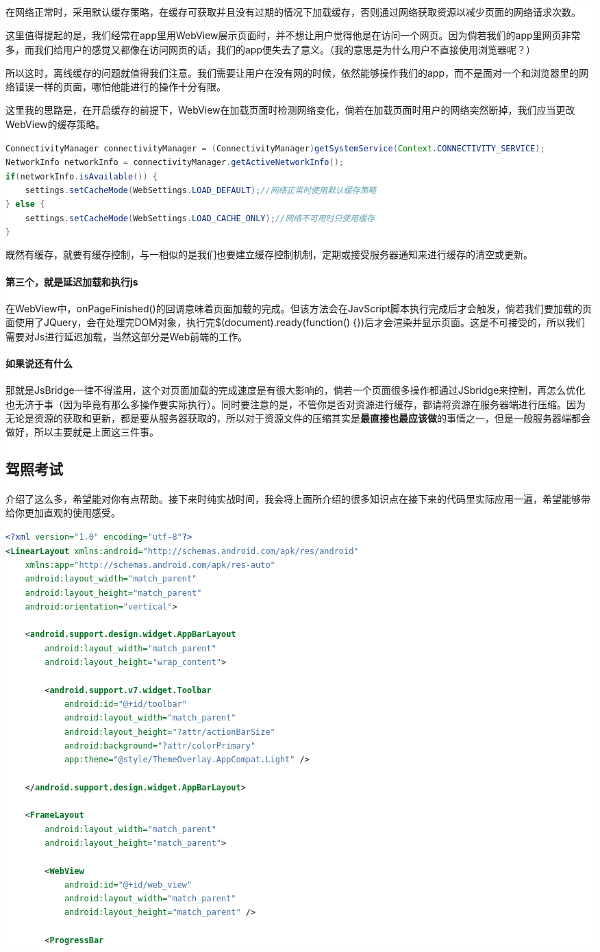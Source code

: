 在网络正常时，采用默认缓存策略，在缓存可获取并且没有过期的情况下加载缓存，否则通过网络获取资源以减少页面的网络请求次数。

这里值得提起的是，我们经常在app里用WebView展示页面时，并不想让用户觉得他是在访问一个网页。因为倘若我们的app里网页非常多，而我们给用户的感觉又都像在访问网页的话，我们的app便失去了意义。（我的意思是为什么用户不直接使用浏览器呢？）

所以这时，离线缓存的问题就值得我们注意。我们需要让用户在没有网的时候，依然能够操作我们的app，而不是面对一个和浏览器里的网络错误一样的页面，哪怕他能进行的操作十分有限。

这里我的思路是，在开启缓存的前提下，WebView在加载页面时检测网络变化，倘若在加载页面时用户的网络突然断掉，我们应当更改WebView的缓存策略。

```java
ConnectivityManager connectivityManager = (ConnectivityManager)getSystemService(Context.CONNECTIVITY_SERVICE);
NetworkInfo networkInfo = connectivityManager.getActiveNetworkInfo();
if(networkInfo.isAvailable()) {
    settings.setCacheMode(WebSettings.LOAD_DEFAULT);//网络正常时使用默认缓存策略
} else {
    settings.setCacheMode(WebSettings.LOAD_CACHE_ONLY);//网络不可用时只使用缓存
}
```

既然有缓存，就要有缓存控制，与一相似的是我们也要建立缓存控制机制，定期或接受服务器通知来进行缓存的清空或更新。

#### 第三个，就是延迟加载和执行js

在WebView中，onPageFinished()的回调意味着页面加载的完成。但该方法会在JavScript脚本执行完成后才会触发，倘若我们要加载的页面使用了JQuery，会在处理完DOM对象，执行完$(document).ready(function() {})后才会渲染并显示页面。这是不可接受的，所以我们需要对Js进行延迟加载，当然这部分是Web前端的工作。

#### 如果说还有什么

那就是JsBridge一律不得滥用，这个对页面加载的完成速度是有很大影响的，倘若一个页面很多操作都通过JSbridge来控制，再怎么优化也无济于事（因为毕竟有那么多操作要实际执行）。同时要注意的是，不管你是否对资源进行缓存，都请将资源在服务器端进行压缩。因为无论是资源的获取和更新，都是要从服务器获取的，所以对于资源文件的压缩其实是**最直接也最应该做**的事情之一，但是一般服务器端都会做好，所以主要就是上面这三件事。

## 驾照考试

介绍了这么多，希望能对你有点帮助。接下来时纯实战时间，我会将上面所介绍的很多知识点在接下来的代码里实际应用一遍，希望能够带给你更加直观的使用感受。

```xml
<?xml version="1.0" encoding="utf-8"?>
<LinearLayout xmlns:android="http://schemas.android.com/apk/res/android"
    xmlns:app="http://schemas.android.com/apk/res-auto"
    android:layout_width="match_parent"
    android:layout_height="match_parent"
    android:orientation="vertical">

    <android.support.design.widget.AppBarLayout
        android:layout_width="match_parent"
        android:layout_height="wrap_content">

        <android.support.v7.widget.Toolbar
            android:id="@+id/toolbar"
            android:layout_width="match_parent"
            android:layout_height="?attr/actionBarSize"
            android:background="?attr/colorPrimary"
            app:theme="@style/ThemeOverlay.AppCompat.Light" />

    </android.support.design.widget.AppBarLayout>

    <FrameLayout
        android:layout_width="match_parent"
        android:layout_height="match_parent">

        <WebView
            android:id="@+id/web_view"
            android:layout_width="match_parent"
            android:layout_height="match_parent" />

        <ProgressBar
```